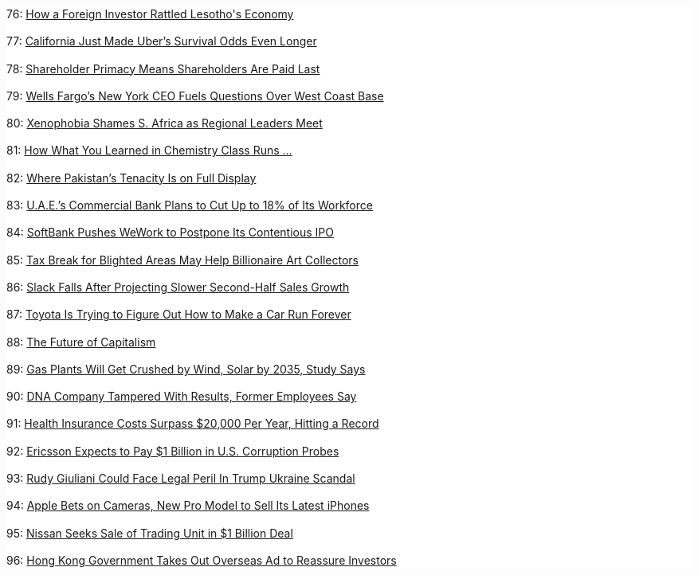 76: 	 [How a Foreign Investor Rattled Lesotho's Economy](https://www.bloomberg.com/news/articles/2019-09-18/how-a-foreign-investor-rattled-lesotho-s-economy) 

77: 	 [California Just Made Uber’s Survival Odds Even Longer](https://www.bloomberg.com/opinion/articles/2019-09-12/california-just-made-uber-s-survival-odds-even-longer) 

78: 	 [Shareholder Primacy Means Shareholders Are Paid Last](https://www.bloomberg.com/opinion/articles/2019-09-05/shareholder-primacy-means-shareholders-are-paid-last) 

79: 	 [Wells Fargo’s New York CEO Fuels Questions Over West Coast Base](https://www.bloomberg.com/news/articles/2019-09-30/wells-fargo-s-new-york-ceo-fuels-questions-over-west-coast-base) 

80: 	 [Xenophobia Shames S. Africa as Regional Leaders Meet](https://www.bloomberg.com/news/articles/2019-09-02/xenophobic-attacks-shame-south-africa-as-regional-leaders-meet) 

81: 	 [How What You Learned in Chemistry Class Runs ...](https://www.bloomberg.com/news/articles/2019-09-06/how-what-you-learned-in-chemistry-class-runs-commodities-markets) 

82: 	 [Where Pakistan’s Tenacity Is on Full Display](https://www.bloomberg.com/news/videos/2019-09-20/kroszner-markets-have-fragilities-that-nobody-expected-video) 

83: 	 [U.A.E.’s Commercial Bank Plans to Cut Up to 18% of Its Workforce](https://www.bloomberg.com/opinion/articles/2019-09-25/karachi-is-where-pakistan-s-tenacity-is-on-full-display) 

84: 	 [SoftBank Pushes WeWork to Postpone Its Contentious IPO](https://www.bloomberg.com/news/articles/2019-09-19/u-a-e-s-commercial-bank-plans-to-cut-up-to-18-of-its-workforce) 

85: 	 [Tax Break for Blighted Areas May Help Billionaire Art Collectors](https://www.bloomberg.com/news/articles/2019-09-09/softbank-is-said-to-push-wework-to-postpone-its-contentious-ipo) 

86: 	 [Slack Falls After Projecting Slower Second-Half Sales Growth](https://www.bloomberg.com/news/articles/2019-09-12/tax-break-for-blighted-areas-may-help-billionaire-art-collectors) 

87: 	 [Toyota Is Trying to Figure Out How to Make a Car Run Forever](https://www.bloomberg.com/news/articles/2019-09-04/slack-projects-slowing-pace-for-revenue-over-second-half) 

88: 	 [The Future of Capitalism](https://www.bloomberg.com/news/articles/2019-09-12/a-car-running-on-empty-isn-t-impossible-if-toyota-gets-its-way) 

89: 	 [Gas Plants Will Get Crushed by Wind, Solar by 2035, Study Says](https://www.bloomberg.com/quicktake/the-future-of-capitalism) 

90: 	 [DNA Company Tampered With Results, Former Employees Say](https://www.bloomberg.com/news/articles/2019-09-09/gas-plants-will-get-crushed-by-wind-solar-by-2035-study-says) 

91: 	 [Health Insurance Costs Surpass $20,000 Per Year, Hitting a Record](https://www.bloomberg.com/news/articles/2019-09-11/dna-company-orig3n-tampered-with-results-former-employees-say) 

92: 	 [Ericsson Expects to Pay $1 Billion in U.S. Corruption Probes](https://www.bloomberg.com/news/articles/2019-09-25/why-is-health-insurance-so-expensive-20-000-a-year-for-coverage) 

93: 	 [Rudy Giuliani Could Face Legal Peril In Trump Ukraine Scandal](https://www.bloomberg.com/news/articles/2019-09-25/ericsson-prepared-to-pay-1-billion-to-resolve-u-s-probes) 

94: 	 [Apple Bets on Cameras, New Pro Model to Sell Its Latest iPhones](https://www.bloomberg.com/news/articles/2019-09-25/giuliani-hunted-corruption-now-the-legal-peril-may-be-his-own) 

95: 	 [Nissan Seeks Sale of Trading Unit in $1 Billion Deal](https://www.bloomberg.com/news/articles/2019-09-10/apple-bets-on-cameras-new-pro-focus-to-sell-latest-iphones) 

96: 	 [Hong Kong Government Takes Out Overseas Ad to Reassure Investors](https://www.bloomberg.com/news/articles/2019-09-18/nissan-is-said-to-seek-sale-of-trading-unit-in-1-billion-deal) 

